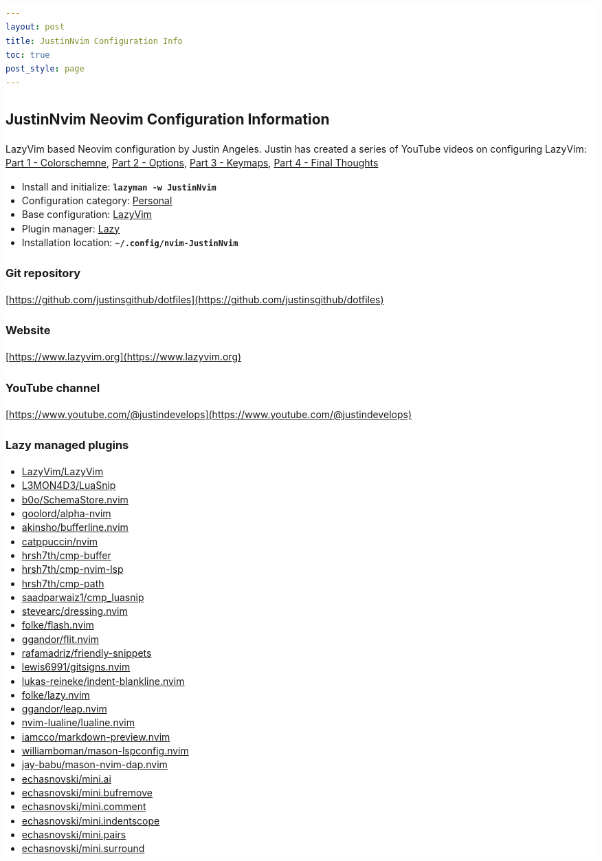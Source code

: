 ```yaml
---
layout: post
title: JustinNvim Configuration Info
toc: true
post_style: page
---
```


## JustinNvim Neovim Configuration Information

LazyVim based Neovim configuration by Justin Angeles. Justin has created a series of YouTube videos on configuring LazyVim: [Part 1 - Colorschemne](https://youtu.be/LznwxUSZz_8), [Part 2 - Options](https://youtu.be/I4flypojhUk), [Part 3 - Keymaps](https://youtu.be/Vc_5feJ9F5k), [Part 4 - Final Thoughts](https://youtu.be/eRQHWeJ3D7I)

- Install and initialize: **`lazyman -w JustinNvim`**
- Configuration category: [Personal](https://lazyman.dev/configurations/#personal-configurations)
- Base configuration:     [LazyVim](https://lazyvim.github.io)
- Plugin manager:         [Lazy](https://github.com/folke/lazy.nvim)
- Installation location:  **`~/.config/nvim-JustinNvim`**

### Git repository

[https://github.com/justinsgithub/dotfiles](https://github.com/justinsgithub/dotfiles)

### Website

[https://www.lazyvim.org](https://www.lazyvim.org)

### YouTube channel

[https://www.youtube.com/@justindevelops](https://www.youtube.com/@justindevelops)

### Lazy managed plugins

- [LazyVim/LazyVim](https://github.com/LazyVim/LazyVim.git)
- [L3MON4D3/LuaSnip](https://github.com/L3MON4D3/LuaSnip)
- [b0o/SchemaStore.nvim](https://github.com/b0o/SchemaStore.nvim)
- [goolord/alpha-nvim](https://github.com/goolord/alpha-nvim)
- [akinsho/bufferline.nvim](https://github.com/akinsho/bufferline.nvim)
- [catppuccin/nvim](https://github.com/catppuccin/nvim)
- [hrsh7th/cmp-buffer](https://github.com/hrsh7th/cmp-buffer)
- [hrsh7th/cmp-nvim-lsp](https://github.com/hrsh7th/cmp-nvim-lsp)
- [hrsh7th/cmp-path](https://github.com/hrsh7th/cmp-path)
- [saadparwaiz1/cmp_luasnip](https://github.com/saadparwaiz1/cmp_luasnip)
- [stevearc/dressing.nvim](https://github.com/stevearc/dressing.nvim)
- [folke/flash.nvim](https://github.com/folke/flash.nvim.git)
- [ggandor/flit.nvim](https://github.com/ggandor/flit.nvim)
- [rafamadriz/friendly-snippets](https://github.com/rafamadriz/friendly-snippets)
- [lewis6991/gitsigns.nvim](https://github.com/lewis6991/gitsigns.nvim)
- [lukas-reineke/indent-blankline.nvim](https://github.com/lukas-reineke/indent-blankline.nvim)
- [folke/lazy.nvim](https://github.com/folke/lazy.nvim)
- [ggandor/leap.nvim](https://github.com/ggandor/leap.nvim)
- [nvim-lualine/lualine.nvim](https://github.com/nvim-lualine/lualine.nvim)
- [iamcco/markdown-preview.nvim](https://github.com/iamcco/markdown-preview.nvim)
- [williamboman/mason-lspconfig.nvim](https://github.com/williamboman/mason-lspconfig.nvim)
- [jay-babu/mason-nvim-dap.nvim](https://github.com/jay-babu/mason-nvim-dap.nvim)
- [echasnovski/mini.ai](https://github.com/echasnovski/mini.ai.git)
- [echasnovski/mini.bufremove](https://github.com/echasnovski/mini.bufremove.git)
- [echasnovski/mini.comment](https://github.com/echasnovski/mini.comment)
- [echasnovski/mini.indentscope](https://github.com/echasnovski/mini.indentscope)
- [echasnovski/mini.pairs](https://github.com/echasnovski/mini.pairs.git)
- [echasnovski/mini.surround](https://github.com/echasnovski/mini.surround.git)